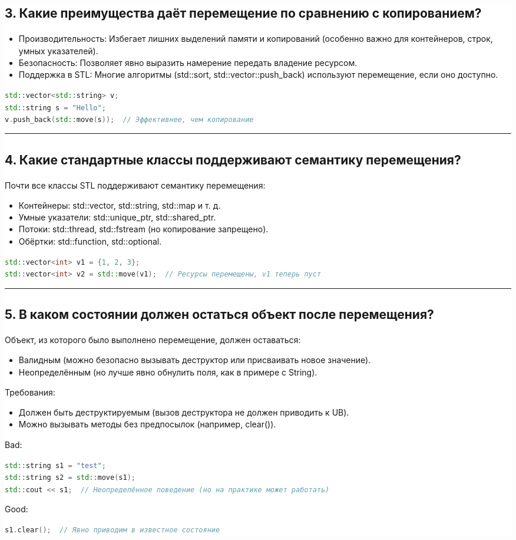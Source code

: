 
## 3. Какие преимущества даёт перемещение по сравнению с копированием?
- Производительность: Избегает лишних выделений памяти и копирований (особенно важно для контейнеров, строк, умных указателей).
- Безопасность: Позволяет явно выразить намерение передать владение ресурсом.
- Поддержка в STL: Многие алгоритмы (std::sort, std::vector::push_back) используют перемещение, если оно доступно.

```c++
std::vector<std::string> v;
std::string s = "Hello";
v.push_back(std::move(s));  // Эффективнее, чем копирование
```

---

## 4. Какие стандартные классы поддерживают семантику перемещения?
Почти все классы STL поддерживают семантику перемещения:
- Контейнеры: std::vector, std::string, std::map и т. д.
- Умные указатели: std::unique_ptr, std::shared_ptr.
- Потоки: std::thread, std::fstream (но копирование запрещено).
- Обёртки: std::function, std::optional.

```c++
std::vector<int> v1 = {1, 2, 3};
std::vector<int> v2 = std::move(v1);  // Ресурсы перемещены, v1 теперь пуст
```

---

## 5. В каком состоянии должен остаться объект после перемещения?
Объект, из которого было выполнено перемещение, должен оставаться:
- Валидным (можно безопасно вызывать деструктор или присваивать новое значение).
- Неопределённым (но лучше явно обнулить поля, как в примере с String).

Требования:
- Должен быть деструктируемым (вызов деструктора не должен приводить к UB).
- Можно вызывать методы без предпосылок (например, clear()).

Bad:
```c++
std::string s1 = "test";
std::string s2 = std::move(s1);
std::cout << s1;  // Неопределённое поведение (но на практике может работать)
```

Good:
```c++
s1.clear();  // Явно приводим в известное состояние
```
